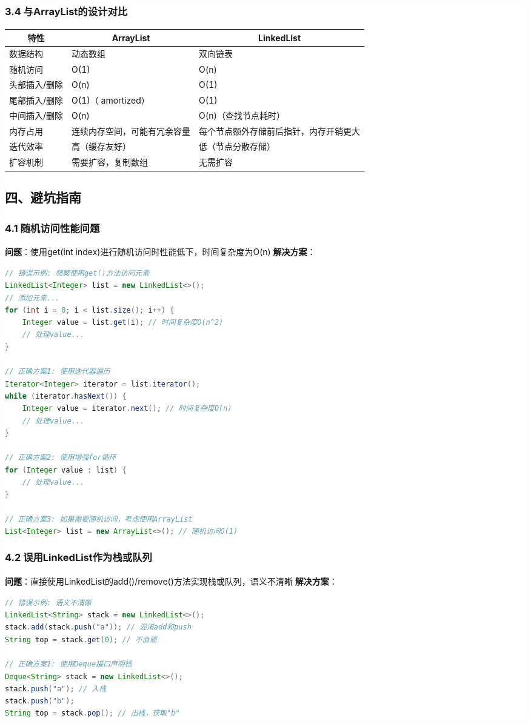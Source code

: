### 3.4 与ArrayList的设计对比
| 特性 | ArrayList | LinkedList |
|------|-----------|------------|
| 数据结构 | 动态数组 | 双向链表 |
| 随机访问 | O(1) | O(n) |
| 头部插入/删除 | O(n) | O(1) |
| 尾部插入/删除 | O(1)（ amortized） | O(1) |
| 中间插入/删除 | O(n) | O(n)（查找节点耗时） |
| 内存占用 | 连续内存空间，可能有冗余容量 | 每个节点额外存储前后指针，内存开销更大 |
| 迭代效率 | 高（缓存友好） | 低（节点分散存储） |
| 扩容机制 | 需要扩容，复制数组 | 无需扩容 |

## 四、避坑指南
### 4.1 随机访问性能问题
**问题**：使用get(int index)进行随机访问时性能低下，时间复杂度为O(n)
**解决方案**：
```java
// 错误示例: 频繁使用get()方法访问元素
LinkedList<Integer> list = new LinkedList<>();
// 添加元素...
for (int i = 0; i < list.size(); i++) {
    Integer value = list.get(i); // 时间复杂度O(n^2)
    // 处理value...
}

// 正确方案1: 使用迭代器遍历
Iterator<Integer> iterator = list.iterator();
while (iterator.hasNext()) {
    Integer value = iterator.next(); // 时间复杂度O(n)
    // 处理value...
}

// 正确方案2: 使用增强for循环
for (Integer value : list) {
    // 处理value...
}

// 正确方案3: 如果需要随机访问，考虑使用ArrayList
List<Integer> list = new ArrayList<>(); // 随机访问O(1)
```

### 4.2 误用LinkedList作为栈或队列
**问题**：直接使用LinkedList的add()/remove()方法实现栈或队列，语义不清晰
**解决方案**：
```java
// 错误示例: 语义不清晰
LinkedList<String> stack = new LinkedList<>();
stack.add(stack.push("a")); // 混淆add和push
String top = stack.get(0); // 不直观

// 正确方案1: 使用Deque接口声明栈
Deque<String> stack = new LinkedList<>();
stack.push("a"); // 入栈
stack.push("b");
String top = stack.pop(); // 出栈，获取"b"

```